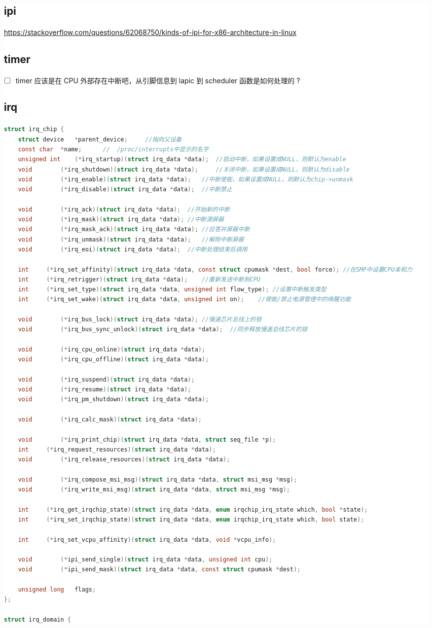 ## ipi
https://stackoverflow.com/questions/62068750/kinds-of-ipi-for-x86-architecture-in-linux

## timer
- [ ] timer 应该是在 CPU 外部存在中断吧，从引脚信息到 lapic 到 scheduler 函数是如何处理的 ?

## irq
```c
struct irq_chip {
	struct device	*parent_device;     //指向父设备
	const char	*name;      //  /proc/interrupts中显示的名字
	unsigned int	(*irq_startup)(struct irq_data *data);  //启动中断，如果设置成NULL，则默认为enable
	void		(*irq_shutdown)(struct irq_data *data);     //关闭中断，如果设置成NULL，则默认为disable
	void		(*irq_enable)(struct irq_data *data);   //中断使能，如果设置成NULL，则默认为chip->unmask
	void		(*irq_disable)(struct irq_data *data);  //中断禁止

	void		(*irq_ack)(struct irq_data *data);  //开始新的中断
	void		(*irq_mask)(struct irq_data *data); //中断源屏蔽
	void		(*irq_mask_ack)(struct irq_data *data); //应答并屏蔽中断
	void		(*irq_unmask)(struct irq_data *data);   //解除中断屏蔽
	void		(*irq_eoi)(struct irq_data *data);  //中断处理结束后调用

	int		(*irq_set_affinity)(struct irq_data *data, const struct cpumask *dest, bool force); //在SMP中设置CPU亲和力
	int		(*irq_retrigger)(struct irq_data *data);    //重新发送中断到CPU
	int		(*irq_set_type)(struct irq_data *data, unsigned int flow_type); //设置中断触发类型
	int		(*irq_set_wake)(struct irq_data *data, unsigned int on);    //使能/禁止电源管理中的唤醒功能

	void		(*irq_bus_lock)(struct irq_data *data); //慢速芯片总线上的锁
	void		(*irq_bus_sync_unlock)(struct irq_data *data);  //同步释放慢速总线芯片的锁

	void		(*irq_cpu_online)(struct irq_data *data);
	void		(*irq_cpu_offline)(struct irq_data *data);

	void		(*irq_suspend)(struct irq_data *data);
	void		(*irq_resume)(struct irq_data *data);
	void		(*irq_pm_shutdown)(struct irq_data *data);

	void		(*irq_calc_mask)(struct irq_data *data);

	void		(*irq_print_chip)(struct irq_data *data, struct seq_file *p);
	int		(*irq_request_resources)(struct irq_data *data);
	void		(*irq_release_resources)(struct irq_data *data);

	void		(*irq_compose_msi_msg)(struct irq_data *data, struct msi_msg *msg);
	void		(*irq_write_msi_msg)(struct irq_data *data, struct msi_msg *msg);

	int		(*irq_get_irqchip_state)(struct irq_data *data, enum irqchip_irq_state which, bool *state);
	int		(*irq_set_irqchip_state)(struct irq_data *data, enum irqchip_irq_state which, bool state);

	int		(*irq_set_vcpu_affinity)(struct irq_data *data, void *vcpu_info);

	void		(*ipi_send_single)(struct irq_data *data, unsigned int cpu);
	void		(*ipi_send_mask)(struct irq_data *data, const struct cpumask *dest);

	unsigned long	flags;
};

struct irq_domain {
```

[^1]: https://www.oreilly.com/library/view/pc-hardware-in/059600513X/ch01s03s01s01.html
[^3]: Inside the Linux Virtualization : Principle and Implementation
[^4]: [kernel doc](https://0xax.gitbooks.io/linux-insides/content/Interrupts/)
[^5]: https://0xax.gitbooks.io/linux-insides/content/Interrupts/
[^6]: http://www.cs.columbia.edu/~krj/os/lectures/L07-LinuxEvents.pdf
[^7]: https://linux-kernel-labs.github.io/refs/heads/master/lectures/interrupts.html
[^8]: https://www.kernel.org/doc/html/latest/x86/kernel-stacks.html